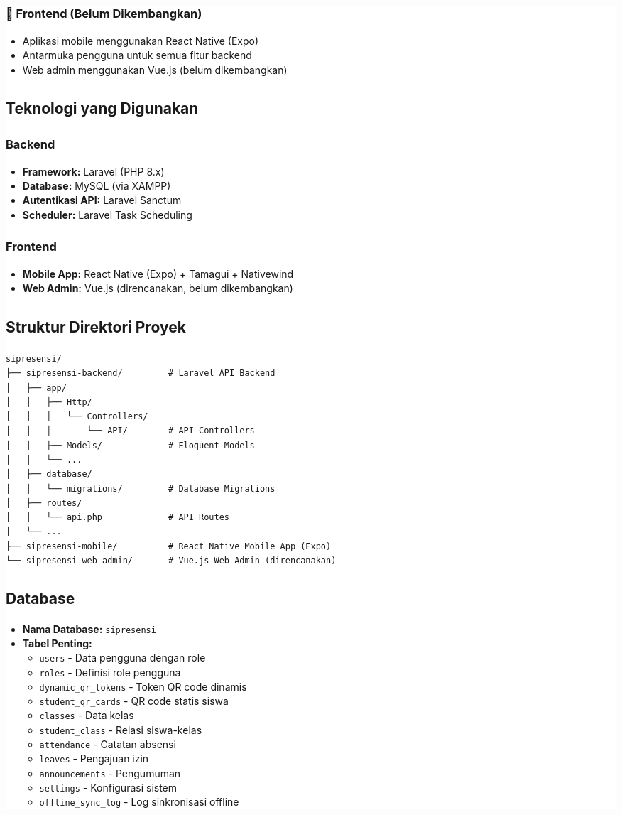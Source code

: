 ### 📱 Frontend (Belum Dikembangkan)
- Aplikasi mobile menggunakan React Native (Expo)
- Antarmuka pengguna untuk semua fitur backend
- Web admin menggunakan Vue.js (belum dikembangkan)

## Teknologi yang Digunakan

### Backend
- **Framework:** Laravel (PHP 8.x)
- **Database:** MySQL (via XAMPP)
- **Autentikasi API:** Laravel Sanctum
- **Scheduler:** Laravel Task Scheduling

### Frontend
- **Mobile App:** React Native (Expo) + Tamagui + Nativewind
- **Web Admin:** Vue.js (direncanakan, belum dikembangkan)

## Struktur Direktori Proyek

```
sipresensi/
├── sipresensi-backend/         # Laravel API Backend
│   ├── app/
│   │   ├── Http/
│   │   │   └── Controllers/
│   │   │       └── API/        # API Controllers
│   │   ├── Models/             # Eloquent Models
│   │   └── ...
│   ├── database/
│   │   └── migrations/         # Database Migrations
│   ├── routes/
│   │   └── api.php             # API Routes
│   └── ...
├── sipresensi-mobile/          # React Native Mobile App (Expo)
└── sipresensi-web-admin/       # Vue.js Web Admin (direncanakan)
```

## Database

- **Nama Database:** `sipresensi`
- **Tabel Penting:**
  - `users` - Data pengguna dengan role
  - `roles` - Definisi role pengguna
  - `dynamic_qr_tokens` - Token QR code dinamis
  - `student_qr_cards` - QR code statis siswa
  - `classes` - Data kelas
  - `student_class` - Relasi siswa-kelas
  - `attendance` - Catatan absensi
  - `leaves` - Pengajuan izin
  - `announcements` - Pengumuman
  - `settings` - Konfigurasi sistem
  - `offline_sync_log` - Log sinkronisasi offline
